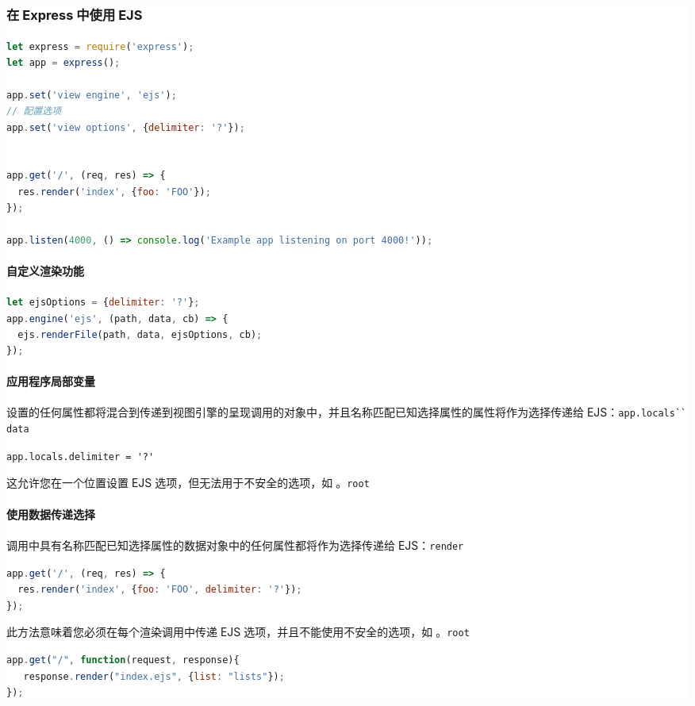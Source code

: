 ### 在 Express 中使用 EJS

```javascript
let express = require('express');
let app = express();

app.set('view engine', 'ejs');
// 配置选项
app.set('view options', {delimiter: '?'});


app.get('/', (req, res) => {
  res.render('index', {foo: 'FOO'});
});

app.listen(4000, () => console.log('Example app listening on port 4000!'));
```

#### 自定义渲染功能

```js
let ejsOptions = {delimiter: '?'};
app.engine('ejs', (path, data, cb) => {
  ejs.renderFile(path, data, ejsOptions, cb);
});
```

#### 应用程序局部变量

设置的任何属性都将混合到传递到视图引擎的呈现调用的对象中，并且名称匹配已知选择属性的属性将作为选择传递给 EJS：`app.locals``data`

```
app.locals.delimiter = '?'
```

这允许您在一个位置设置 EJS 选项，但无法用于不安全的选项，如 。`root`

#### 使用数据传递选择

调用中具有名称匹配已知选择属性的数据对象中的任何属性都将作为选择传递给 EJS：`render`

```js
app.get('/', (req, res) => {
  res.render('index', {foo: 'FOO', delimiter: '?'});
});
```

此方法意味着您必须在每个渲染调用中传递 EJS 选项，并且不能使用不安全的选项，如 。`root`

```js
app.get("/", function(request, response){
   response.render("index.ejs", {list: "lists"});
});
```
